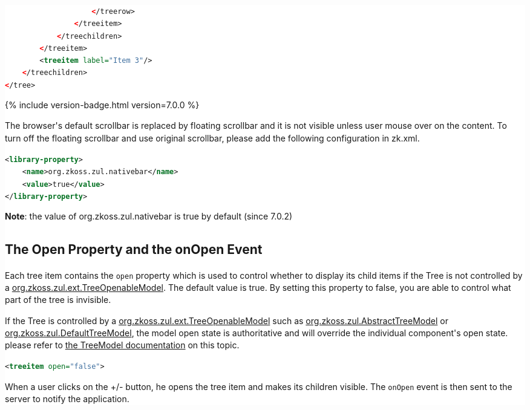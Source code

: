 ```xml
                    </treerow>
                </treeitem>
            </treechildren>
        </treeitem>
        <treeitem label="Item 3"/>
    </treechildren>
</tree>
```

{% include version-badge.html version=7.0.0 %}

The browser's default scrollbar is replaced by floating scrollbar and it
is not visible unless user mouse over on the content. To turn off the
floating scrollbar and use original scrollbar, please add the following
configuration in zk.xml.

```xml
<library-property>
    <name>org.zkoss.zul.nativebar</name>
    <value>true</value>
</library-property>
```

**Note**: the value of org.zkoss.zul.nativebar is true by default (since
7.0.2)

## The Open Property and the onOpen Event

Each tree item contains the `open` property which is used to control
whether to display its child items if the Tree is not controlled by a
[org.zkoss.zul.ext.TreeOpenableModel](https://www.zkoss.org/javadoc/latest/zk/org/zkoss/zul/ext/TreeOpenableModel.html).
The default value is true. By setting this property to false, you are
able to control what part of the tree is invisible.

If the Tree is controlled by a
[org.zkoss.zul.ext.TreeOpenableModel](https://www.zkoss.org/javadoc/latest/zk/org/zkoss/zul/ext/TreeOpenableModel.html)
such as [org.zkoss.zul.AbstractTreeModel](https://www.zkoss.org/javadoc/latest/zk/org/zkoss/zul/AbstractTreeModel.html) or
[org.zkoss.zul.DefaultTreeModel](https://www.zkoss.org/javadoc/latest/zk/org/zkoss/zul/DefaultTreeModel.html), the
model open state is authoritative and will override the individual
component's open state. please refer to [ the TreeModel documentation]({{site.baseurl}}/zk_dev_ref/mvc/model/tree_model#Open_Tree_Nodes)
on this topic.

```xml
<treeitem open="false">
```

When a user clicks on the +/- button, he opens the tree item and makes
its children visible. The `onOpen` event is then sent to the server to
notify the application.
